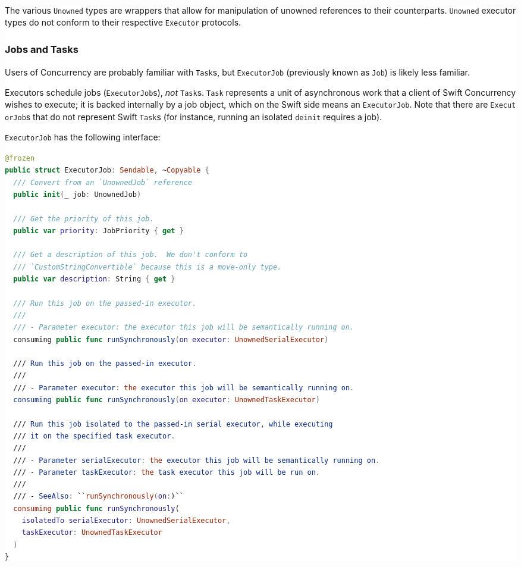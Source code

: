 The various `Unowned` types are wrappers that allow for manipulation
of unowned references to their counterparts.  `Unowned` executor types
do not conform to their respective `Executor` protocols.

### Jobs and Tasks

Users of Concurrency are probably familiar with `Task`s, but
`ExecutorJob` (previously known as `Job`) is likely less familiar.

Executors schedule jobs (`ExecutorJob`s), _not_ `Task`s.  `Task`
represents a unit of asynchronous work that a client of Swift
Concurrency wishes to execute; it is backed internally by a job
object, which on the Swift side means an `ExecutorJob`.  Note that
there are `ExecutorJob`s that do not represent Swift `Task`s (for
instance, running an isolated `deinit` requires a job).

`ExecutorJob` has the following interface:

```swift
@frozen
public struct ExecutorJob: Sendable, ~Copyable {
  /// Convert from an `UnownedJob` reference
  public init(_ job: UnownedJob)

  /// Get the priority of this job.
  public var priority: JobPriority { get }

  /// Get a description of this job.  We don't conform to
  /// `CustomStringConvertible` because this is a move-only type.
  public var description: String { get }

  /// Run this job on the passed-in executor.
  ///
  /// - Parameter executor: the executor this job will be semantically running on.
  consuming public func runSynchronously(on executor: UnownedSerialExecutor)

  /// Run this job on the passed-in executor.
  ///
  /// - Parameter executor: the executor this job will be semantically running on.
  consuming public func runSynchronously(on executor: UnownedTaskExecutor)

  /// Run this job isolated to the passed-in serial executor, while executing
  /// it on the specified task executor.
  ///
  /// - Parameter serialExecutor: the executor this job will be semantically running on.
  /// - Parameter taskExecutor: the task executor this job will be run on.
  ///
  /// - SeeAlso: ``runSynchronously(on:)``
  consuming public func runSynchronously(
    isolatedTo serialExecutor: UnownedSerialExecutor,
    taskExecutor: UnownedTaskExecutor
  )
}
```
